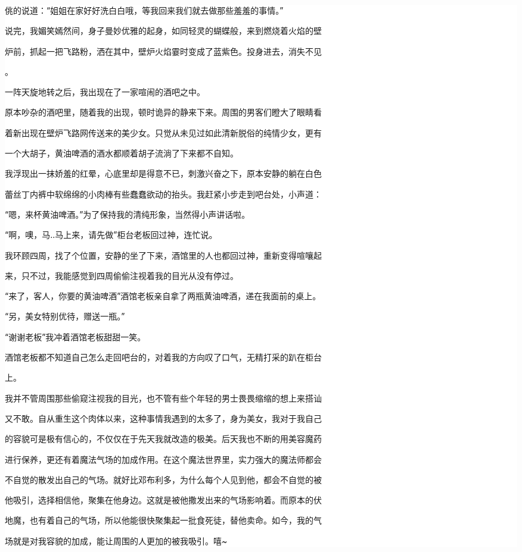 佻的说道：“姐姐在家好好洗白白哦，等我回来我们就去做那些羞羞的事情。”



说完，我媚笑嫣然间，身子曼妙优雅的起身，如同轻灵的蝴蝶般，来到燃烧着火焰的壁

炉前，抓起一把飞路粉，洒在其中，壁炉火焰霎时变成了蓝紫色。投身进去，消失不见

。

一阵天旋地转之后，我出现在了一家喧闹的酒吧之中。



原本吵杂的酒吧里，随着我的出现，顿时诡异的静来下来。周围的男客们瞪大了眼睛看

着新出现在壁炉飞路网传送来的美少女。只觉从未见过如此清新脱俗的纯情少女，更有

一个大胡子，黄油啤酒的酒水都顺着胡子流淌了下来都不自知。



我浮现出一抹娇羞的红晕，心底里却是得意不已，刺激兴奋之下，原本安静的躺在白色

蕾丝丁内裤中软绵绵的小肉棒有些蠢蠢欲动的抬头。我赶紧小步走到吧台处，小声道：

“嗯，来杯黄油啤酒。”为了保持我的清纯形象，当然得小声讲话啦。

“啊，噢，马..马上来，请先做”柜台老板回过神，连忙说。



我环顾四周，找了个位置，安静的坐了下来，酒馆里的人也都回过神，重新变得喧嚷起

来，只不过，我能感觉到四周偷偷注视着我的目光从没有停过。



“来了，客人，你要的黄油啤酒”酒馆老板亲自拿了两瓶黄油啤酒，递在我面前的桌上。

“另，美女特别优待，赠送一瓶。”

“谢谢老板”我冲着酒馆老板甜甜一笑。



酒馆老板都不知道自己怎么走回吧台的，对着我的方向叹了口气，无精打采的趴在柜台

上。



我并不管周围那些偷窥注视我的目光，也不管有些个年轻的男士畏畏缩缩的想上来搭讪

又不敢。自从重生这个肉体以来，这种事情我遇到的太多了，身为美女，我对于我自己

的容貌可是极有信心的，不仅仅在于先天我就改造的极美。后天我也不断的用美容魔药

进行保养，更还有着魔法气场的加成作用。在这个魔法世界里，实力强大的魔法师都会

不自觉的散发出自己的气场。就好比邓布利多，为什么每个人见到他，都会不自觉的被

他吸引，选择相信他，聚集在他身边。这就是被他撒发出来的气场影响着。而原本的伏

地魔，也有着自己的气场，所以他能很快聚集起一批食死徒，替他卖命。如今，我的气

场就是对我容貌的加成，能让周围的人更加的被我吸引。嘻~


